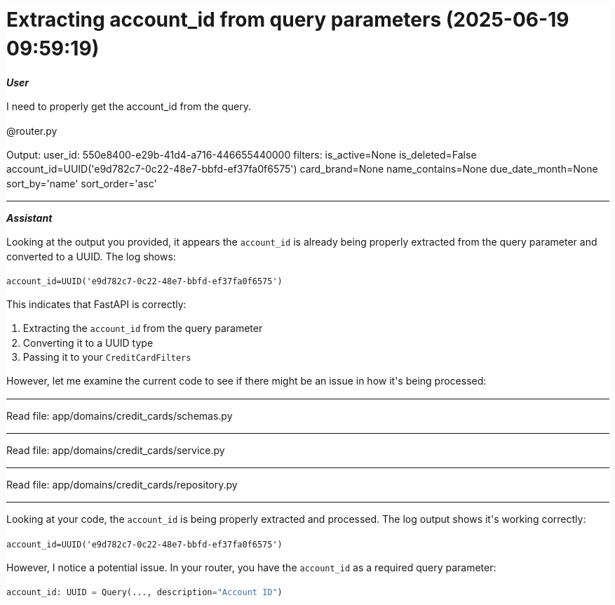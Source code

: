 

# Extracting account_id from query parameters (2025-06-19 09:59:19)

_**User**_

I need to properly get the account_id from the query.

@router.py 


Output: user_id: 550e8400-e29b-41d4-a716-446655440000
filters: is_active=None is_deleted=False account_id=UUID('e9d782c7-0c22-48e7-bbfd-ef37fa0f6575') card_brand=None name_contains=None due_date_month=None sort_by='name' sort_order='asc'

---

_**Assistant**_

Looking at the output you provided, it appears the `account_id` is already being properly extracted from the query parameter and converted to a UUID. The log shows:

```
account_id=UUID('e9d782c7-0c22-48e7-bbfd-ef37fa0f6575')
```

This indicates that FastAPI is correctly:
1. Extracting the `account_id` from the query parameter
2. Converting it to a UUID type
3. Passing it to your `CreditCardFilters`

However, let me examine the current code to see if there might be an issue in how it's being processed:

---

Read file: app/domains/credit_cards/schemas.py

---

Read file: app/domains/credit_cards/service.py

---

Read file: app/domains/credit_cards/repository.py

---

Looking at your code, the `account_id` is being properly extracted and processed. The log output shows it's working correctly:

```
account_id=UUID('e9d782c7-0c22-48e7-bbfd-ef37fa0f6575')
```

However, I notice a potential issue. In your router, you have the `account_id` as a required query parameter:

```python
account_id: UUID = Query(..., description="Account ID")
```
